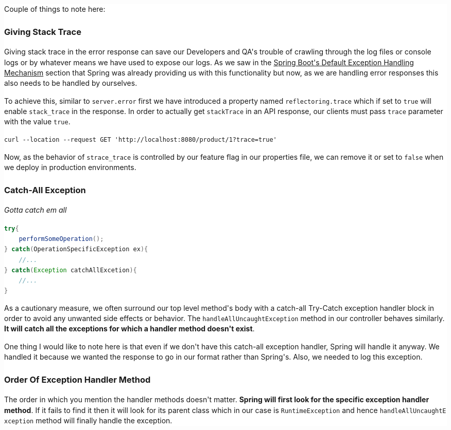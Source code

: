 Couple of things to note here:

### Giving Stack Trace
Giving stack trace in the error response can save our Developers and QA's trouble of crawling through the log files or console logs or by
whatever means we have used to expose our logs. As we saw in the [Spring Boot's Default Exception Handling Mechanism](#spring-boots-default-exception-handling-mechanism) section that Spring was already providing us
with this functionality but now, as we are handling error responses this also needs to be handled by ourselves.

To achieve this, similar to `server.error` first we have introduced a property named `reflectoring.trace` which if set to `true`
will enable `stack_trace` in the response. In order to actually get `stackTrace` in an API response, our clients must pass
`trace` parameter with the value `true`.

```text
curl --location --request GET 'http://localhost:8080/product/1?trace=true'
```

Now, as the behavior of `strace_trace` is controlled by our feature flag in our properties file, we can remove it or set
to `false` when we deploy in production environments.

### Catch-All Exception

*Gotta catch em all*

```java
try{
    performSomeOperation();
} catch(OperationSpecificException ex){
    //...
} catch(Exception catchAllExcetion){
    //...    
}
```

As a cautionary measure, we often surround our top level method's body with a catch-all Try-Catch exception handler block
in order to avoid any unwanted side effects or behavior. The `handleAllUncaughtException` method in our controller behaves
similarly. **It will catch all the exceptions for which a handler method doesn't exist**.

One thing I would like to note here is that even if we don't have this catch-all exception handler, Spring will handle it
anyway. We handled it because we wanted the response to go in our format rather than Spring's. Also, we needed to log this
exception.

### Order Of Exception Handler Method

The order in which you mention the handler methods doesn't matter. **Spring will first look for the specific exception handler method**.
If it fails to find it then it will look for its parent class which in our case is `RuntimeException` and hence
`handleAllUncaughtException` method will finally handle the exception.
